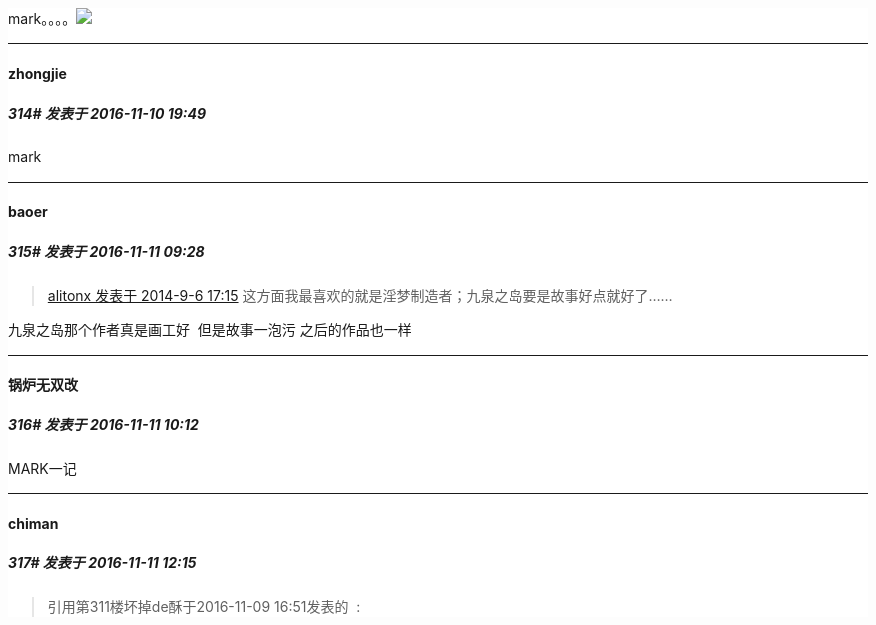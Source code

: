 


mark。。。。<img src="https://static.saraba1st.com/image/smiley/nq/010.gif" referrerpolicy="no-referrer">







*****

####  zhongjie  
##### 314#       发表于 2016-11-10 19:49




mark







*****

####  baoer  
##### 315#       发表于 2016-11-11 09:28



<blockquote><a href="httphttps://bbs.saraba1st.com/2b/forum.php?mod=redirect&amp;amp;goto=findpost&amp;amp;pid=26543983&amp;amp;ptid=1054815" target="_blank">alitonx 发表于 2014-9-6 17:15</a>
这方面我最喜欢的就是淫梦制造者；九泉之岛要是故事好点就好了……</blockquote>
九泉之岛那个作者真是画工好  但是故事一泡污 之后的作品也一样







*****

####  锅炉无双改  
##### 316#       发表于 2016-11-11 10:12




MARK一记







*****

####  chiman  
##### 317#       发表于 2016-11-11 12:15



<blockquote>引用第311楼坏掉de酥于2016-11-09 16:51发表的  :
